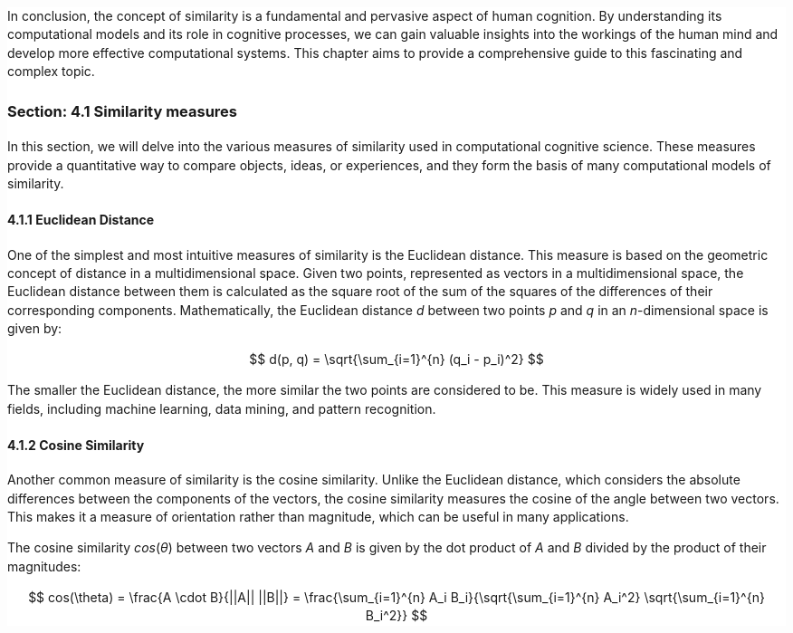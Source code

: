 In conclusion, the concept of similarity is a fundamental and pervasive aspect of human cognition. By understanding its computational models and its role in cognitive processes, we can gain valuable insights into the workings of the human mind and develop more effective computational systems. This chapter aims to provide a comprehensive guide to this fascinating and complex topic.



### Section: 4.1 Similarity measures



In this section, we will delve into the various measures of similarity used in computational cognitive science. These measures provide a quantitative way to compare objects, ideas, or experiences, and they form the basis of many computational models of similarity.



#### 4.1.1 Euclidean Distance



One of the simplest and most intuitive measures of similarity is the Euclidean distance. This measure is based on the geometric concept of distance in a multidimensional space. Given two points, represented as vectors in a multidimensional space, the Euclidean distance between them is calculated as the square root of the sum of the squares of the differences of their corresponding components. Mathematically, the Euclidean distance $d$ between two points $p$ and $q$ in an $n$-dimensional space is given by:



$$
d(p, q) = \sqrt{\sum_{i=1}^{n} (q_i - p_i)^2}
$$



The smaller the Euclidean distance, the more similar the two points are considered to be. This measure is widely used in many fields, including machine learning, data mining, and pattern recognition.



#### 4.1.2 Cosine Similarity



Another common measure of similarity is the cosine similarity. Unlike the Euclidean distance, which considers the absolute differences between the components of the vectors, the cosine similarity measures the cosine of the angle between two vectors. This makes it a measure of orientation rather than magnitude, which can be useful in many applications.



The cosine similarity $cos(\theta)$ between two vectors $A$ and $B$ is given by the dot product of $A$ and $B$ divided by the product of their magnitudes:



$$
cos(\theta) = \frac{A \cdot B}{||A|| ||B||} = \frac{\sum_{i=1}^{n} A_i B_i}{\sqrt{\sum_{i=1}^{n} A_i^2} \sqrt{\sum_{i=1}^{n} B_i^2}}
$$



